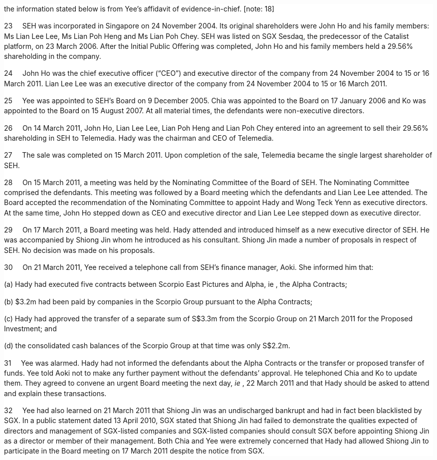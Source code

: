 the information stated below is from Yee’s affidavit of evidence-in-chief. [note: 18] 

23     SEH was incorporated in Singapore on 24 November 2004. Its original shareholders were John Ho and his family members: Ms Lian Lee Lee, Ms Lian Poh Heng and Ms Lian Poh Chey. SEH was listed on SGX Sesdaq, the predecessor of the Catalist platform, on 23 March 2006. After the Initial Public Offering was completed, John Ho and his family members held a 29.56% shareholding in the company. 

24     John Ho was the chief executive officer (“CEO”) and executive director of the company from 24 November 2004 to 15 or 16 March 2011. Lian Lee Lee was an executive director of the company from 24 November 2004 to 15 or 16 March 2011. 

25     Yee was appointed to SEH’s Board on 9 December 2005. Chia was appointed to the Board on 17 January 2006 and Ko was appointed to the Board on 15 August 2007. At all material times, the defendants were non-executive directors. 

26     On 14 March 2011, John Ho, Lian Lee Lee, Lian Poh Heng and Lian Poh Chey entered into an agreement to sell their 29.56% shareholding in SEH to Telemedia. Hady was the chairman and CEO of Telemedia. 

27     The sale was completed on 15 March 2011. Upon completion of the sale, Telemedia became the single largest shareholder of SEH. 

28     On 15 March 2011, a meeting was held by the Nominating Committee of the Board of SEH. The Nominating Committee comprised the defendants. This meeting was followed by a Board meeting which the defendants and Lian Lee Lee attended. The Board accepted the recommendation of the Nominating Committee to appoint Hady and Wong Teck Yenn as executive directors. At the same time, John Ho stepped down as CEO and executive director and Lian Lee Lee stepped down as executive director. 

29     On 17 March 2011, a Board meeting was held. Hady attended and introduced himself as a new executive director of SEH. He was accompanied by Shiong Jin whom he introduced as his consultant. Shiong Jin made a number of proposals in respect of SEH. No decision was made on his proposals. 

30     On 21 March 2011, Yee received a telephone call from SEH’s finance manager, Aoki. She informed him that: 

 (a) Hady had executed five contracts between Scorpio East Pictures and Alpha, ie , the Alpha Contracts; 

 (b) $3.2m had been paid by companies in the Scorpio Group pursuant to the Alpha Contracts; 

 (c) Hady had approved the transfer of a separate sum of S$3.3m from the Scorpio Group on 21 March 2011 for the Proposed Investment; and 

 (d) the consolidated cash balances of the Scorpio Group at that time was only S$2.2m. 


31     Yee was alarmed. Hady had not informed the defendants about the Alpha Contracts or the transfer or proposed transfer of funds. Yee told Aoki not to make any further payment without the defendants’ approval. He telephoned Chia and Ko to update them. They agreed to convene an urgent Board meeting the next day, _ie_ , 22 March 2011 and that Hady should be asked to attend and explain these transactions. 

32     Yee had also learned on 21 March 2011 that Shiong Jin was an undischarged bankrupt and had in fact been blacklisted by SGX. In a public statement dated 13 April 2010, SGX stated that Shiong Jin had failed to demonstrate the qualities expected of directors and management of SGX-listed companies and SGX-listed companies should consult SGX before appointing Shiong Jin as a director or member of their management. Both Chia and Yee were extremely concerned that Hady had allowed Shiong Jin to participate in the Board meeting on 17 March 2011 despite the notice from SGX. 
